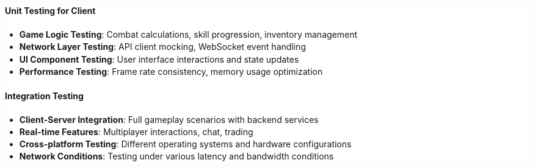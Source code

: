 #### Unit Testing for Client
- **Game Logic Testing**: Combat calculations, skill progression, inventory management
- **Network Layer Testing**: API client mocking, WebSocket event handling
- **UI Component Testing**: User interface interactions and state updates
- **Performance Testing**: Frame rate consistency, memory usage optimization

#### Integration Testing
- **Client-Server Integration**: Full gameplay scenarios with backend services
- **Real-time Features**: Multiplayer interactions, chat, trading
- **Cross-platform Testing**: Different operating systems and hardware configurations
- **Network Conditions**: Testing under various latency and bandwidth conditions